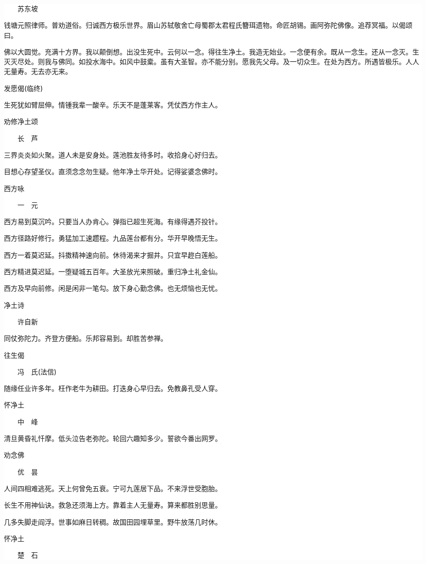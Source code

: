 　　苏东坡  

钱塘元照律师。普劝道俗。归诚西方极乐世界。眉山苏轼敬舍亡母蜀郡太君程氏簪珥遗物。命匠胡锡。画阿弥陀佛像。追荐冥福。以偈颂曰。  

佛以大圆觉。充满十方界。我以颠倒想。出没生死中。云何以一念。得往生净土。我造无始业。一念便有余。既从一念生。还从一念灭。生灭灭尽处。则我与佛同。如投水海中。如风中鼓槖。虽有大圣智。亦不能分别。愿我先父母。及一切众生。在处为西方。所遇皆极乐。人人无量寿。无去亦无来。  

发愿偈(临终)  

生死犹如臂屈伸。情锺我辈一酸辛。乐天不是蓬莱客。凭仗西方作主人。  

劝修净土颂  

　　长　芦  

三界炎炎如火聚。道人未是安身处。莲池胜友待多时。收拾身心好归去。  

目想心存望圣仪。直须念念勿生疑。他年净土华开处。记得娑婆念佛时。  

西方咏  

　　一　元  

西方易到莫沉吟。只要当人办肯心。弹指已超生死海。有缘得遇芥投针。  

西方径路好修行。勇猛加工速趱程。九品莲台都有分。华开早晚悟无生。  

西方一着莫迟延。抖擞精神速向前。休待渴来才掘井。只宜早趂白莲船。  

西方精进莫迟延。一堕疑城五百年。大圣放光来照破。重归净土礼金仙。  

西方及早向前修。闲是闲非一笔勾。放下身心勤念佛。也无烦恼也无忧。  

净土诗  

　　许自新  

同仗弥陀力。齐登方便船。乐邦容易到。却胜苦参禅。  

往生偈  

　　冯　氏(法信)  

随缘任业许多年。枉作老牛为耕田。打迭身心早归去。免教鼻孔受人穿。  

怀净土  

　　中　峰  

清旦黄昏礼忏摩。低头泣告老弥陀。轮回六趣知多少。誓欲今番出网罗。  

劝念佛  

　　优　昙  

人间四相难逃死。天上何曾免五衰。宁可九莲居下品。不来浮世受胞胎。  

长生不用神仙诀。救急还须海上方。靠着主人无量寿。算来都胜别思量。  

几多失脚走阎浮。世事如麻日转稠。故国田园埋草里。野牛放荡几时休。  

怀净土  

　　楚　石  
